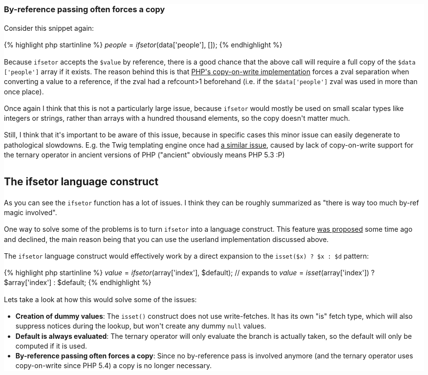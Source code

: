 ### By-reference passing often forces a copy

Consider this snippet again:

{% highlight php startinline %}
    $people = ifsetor($data['people'], []);
{% endhighlight %}

Because `ifsetor` accepts the `$value` by reference, there is a good chance that the above call will require a full
copy of the `$data['people']` array if it exists. The reason behind this is that
[PHP's copy-on-write implementation][copy_on_write] forces a zval separation when converting a value to a reference, if
the zval had a refcount>1 beforehand (i.e. if the `$data['people']` zval was used in more than once place).

Once again I think that this is not a particularly large issue, because `ifsetor` would mostly be used on small scalar
types like integers or strings, rather than arrays with a hundred thousand elements, so the copy doesn't matter much.

Still, I think that it's important to be aware of this issue, because in specific cases this minor issue can easily
degenerate to pathological slowdowns. E.g. the Twig templating engine once had [a similar issue][twig_ternary], caused
by lack of copy-on-write support for the ternary operator in ancient versions of PHP ("ancient" obviously means
PHP 5.3 :P)

The ifsetor language construct
------------------------------

As you can see the `ifsetor` function has a lot of issues. I think they can be roughly summarized as "there is way too
much by-ref magic involved".

One way to solve some of the problems is to turn `ifsetor` into a language construct. This feature
[was proposed][ifsetor_rfc] some time ago and declined, the main reason being that you can use the userland
implementation discussed above.

The `ifsetor` language construct would effectively work by a direct expansion to the `isset($x) ? $x : $d` pattern:

{% highlight php startinline %}
    $value = ifsetor($array['index'], $default);
    // expands to
    $value = isset($array['index']) ? $array['index'] : $default;
{% endhighlight %}

Lets take a look at how this would solve some of the issues:

 * **Creation of dummy values**: The `isset()` construct does not use write-fetches. It has its own "is" fetch type,
   which will also suppress notices during the lookup, but won't create any dummy `null` values.
 * **Default is always evaluated**: The ternary operator will only evaluate the branch is actually taken, so the
   default will only be computed if it is used.
 * **By-reference passing often forces a copy**: Since no by-reference pass is involved anymore (and the ternary
   operator uses copy-on-write since PHP 5.4) a copy is no longer necessary.


  [igorw_traversal]: https://igor.io/2014/01/08/functional-library-traversal.html
  [get_in]: https://github.com/igorw/get-in
  [reddit_ifsetor]: http://www.reddit.com/r/PHP/comments/1upjhn/functional_library_traversal/cekfpyj
  [copy_on_write]: http://www.phpinternalsbook.com/zvals/memory_management.html#reference-counting-and-copy-on-write
  [twig_ternary]: http://fabien.potencier.org/article/48/the-php-ternary-operator-fast-or-not
  [ifsetor_rfc]: https://wiki.php.net/rfc/ifsetor
  [scalar_objects]: https://github.com/nikic/scalar_objects